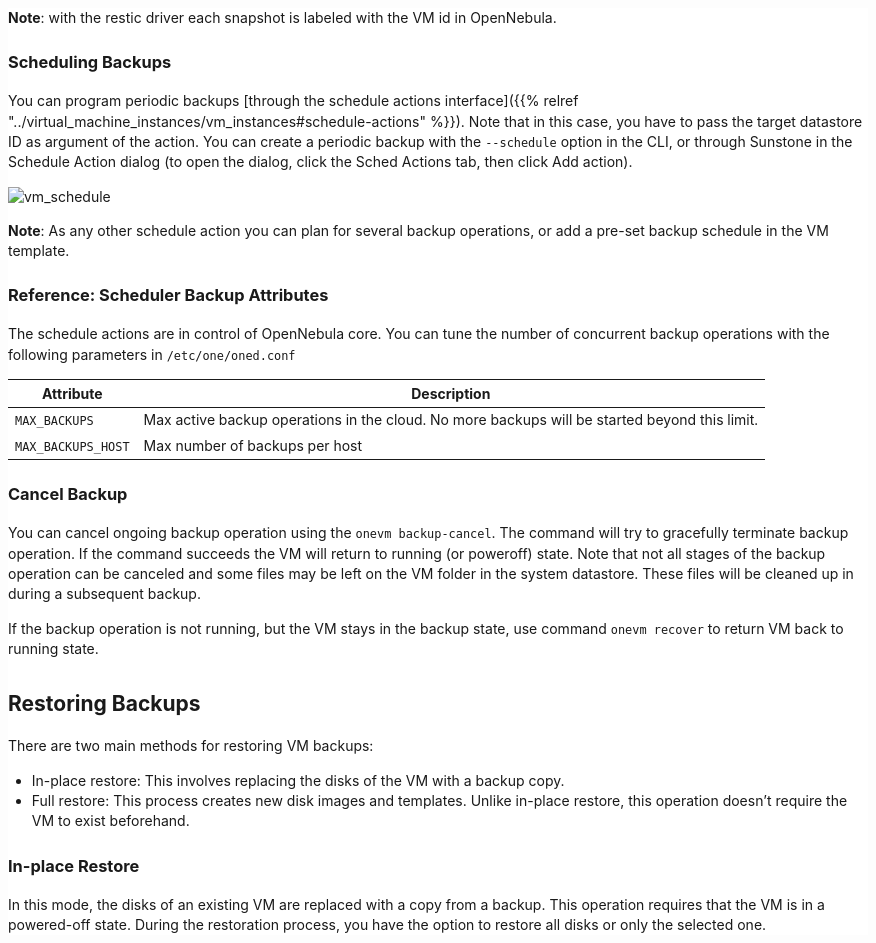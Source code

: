 **Note**: with the restic driver each snapshot is labeled with the VM id in OpenNebula.

### Scheduling Backups

You can program periodic backups [through the schedule actions interface]({{% relref "../virtual_machine_instances/vm_instances#schedule-actions" %}}). Note that in this case, you have to pass the target datastore ID as argument of the action. You can create a periodic backup with the `--schedule` option in the CLI, or through Sunstone in the Schedule Action dialog (to open the dialog, click the Sched Actions tab, then click Add action).

![vm_schedule](/images/backup_schedule.png)

**Note**: As any other schedule action you can plan for several backup operations, or add a pre-set backup schedule in the VM template.

<a id="vm-backups-scheduler"></a>

### Reference: Scheduler Backup Attributes

The schedule actions are in control of OpenNebula core. You can tune the number of concurrent backup operations with the following parameters in `/etc/one/oned.conf`

| Attribute          | Description                                                                                   |
|--------------------|-----------------------------------------------------------------------------------------------|
| `MAX_BACKUPS`      | Max active backup operations in the cloud. No more backups will be started beyond this limit. |
| `MAX_BACKUPS_HOST` | Max number of backups per host                                                                |

### Cancel Backup

You can cancel ongoing backup operation using the `onevm backup-cancel`. The command will try to gracefully terminate backup operation. If the command succeeds the VM will return to running (or poweroff) state. Note that not all stages of the backup operation can be canceled and some files may be left on the VM folder in the system datastore. These files will be cleaned up in during a subsequent backup.

If the backup operation is not running, but the VM stays in the backup state, use command `onevm recover` to return VM back to running state.

<a id="vm-backups-restore"></a>

## Restoring Backups

There are two main methods for restoring VM backups:

- In-place restore: This involves replacing the disks of the VM with a backup copy.
- Full restore: This process creates new disk images and templates. Unlike in-place restore, this operation doesn’t require the VM to exist beforehand.

### In-place Restore

In this mode, the disks of an existing VM are replaced with a copy from a backup. This operation requires that the VM is in a powered-off state. During the restoration process, you have the option to restore all disks or only the selected one.
